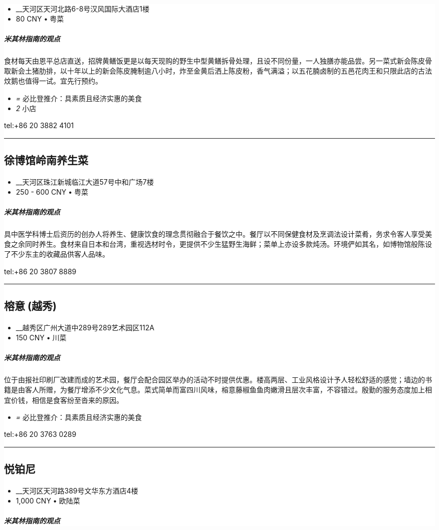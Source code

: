   * __天河区天河北路6-8号汉风国际大酒店1楼
  * 80 CNY • 粤菜 

#####  米其林指南的观点


食材每天由恩平总店直送，招牌黄鳝饭更是以每天现购的野生中型黄鳝拆骨处理，且设不同份量，一人独膳亦能品尝。另一菜式新会陈皮骨取新会土猪肋排，以十年以上的新会陈皮腌制逾八小时，炸至金黄后洒上陈皮粉，香气满溢；以五花腩卤制的五邑花肉王和只限此店的古法炆鹅也值得一试。宜先行预约。

  * _=_ 必比登推介：具素质且经济实惠的美食 
  * _2_ 小店 


tel:+86 20 3882 4101

----

## 徐博馆岭南养生菜

  * __天河区珠江新城临江大道57号中和广场7楼
  * 250 \- 600 CNY • 粤菜 

#####  米其林指南的观点


具中医学科博士后资历的创办人将养生、健康饮食的理念贯彻融合于餐饮之中。餐厅以不同保健食材及烹调法设计菜肴，务求令客人享受美食之余同时养生。食材来自日本和台湾，重视选材时令，更提供不少生猛野生海鲜；菜单上亦设多款炖汤。环境俨如其名，如博物馆般陈设了不少东主的收藏品供客人品味。


tel:+86 20 3807 8889

----

## 榕意 (越秀)

  * __越秀区广州大道中289号289艺术园区112A
  * 150 CNY • 川菜 

#####  米其林指南的观点


位于由报社印刷厂改建而成的艺术园，餐厅会配合园区举办的活动不时提供优惠。楼高两层、工业风格设计予人轻松舒适的感觉；墙边的书籍是由客人所赠，为餐厅增添不少文化气息。菜式简单而富四川风味，榕意藤椒鱼鱼肉嫩滑且层次丰富，不容错过。殷勤的服务态度加上相宜价钱，相信是食客纷至沓来的原因。

  * _=_ 必比登推介：具素质且经济实惠的美食 



tel:+86 20 3763 0289

----

## 悦铂尼

  * __天河区天河路389号文华东方酒店4楼
  * 1,000 CNY • 欧陆菜 

#####  米其林指南的观点
